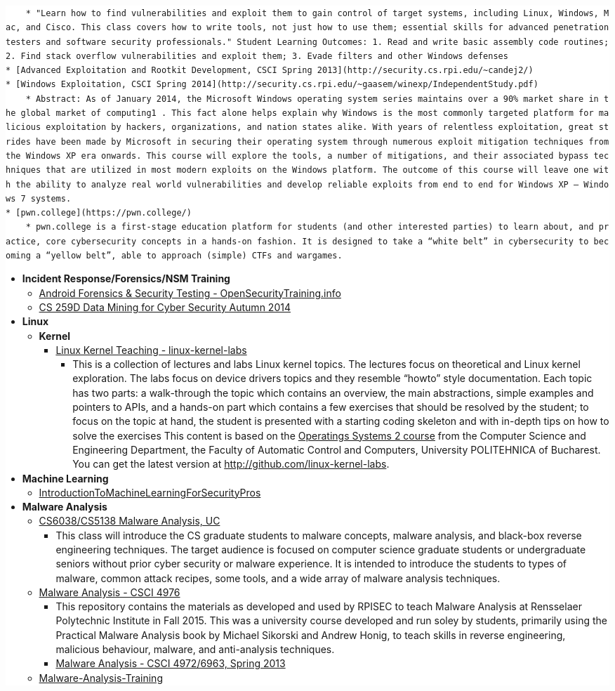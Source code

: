 		* "Learn how to find vulnerabilities and exploit them to gain control of target systems, including Linux, Windows, Mac, and Cisco. This class covers how to write tools, not just how to use them; essential skills for advanced penetration testers and software security professionals." Student Learning Outcomes: 1. Read and write basic assembly code routines; 2. Find stack overflow vulnerabilities and exploit them; 3. Evade filters and other Windows defenses
	* [Advanced Exploitation and Rootkit Development, CSCI Spring 2013](http://security.cs.rpi.edu/~candej2/)
	* [Windows Exploitation, CSCI Spring 2014](http://security.cs.rpi.edu/~gaasem/winexp/IndependentStudy.pdf)
		* Abstract: As of January 2014, the Microsoft Windows operating system series maintains over a 90% market share in the global market of computing1 . This fact alone helps explain why Windows is the most commonly targeted platform for malicious exploitation by hackers, organizations, and nation states alike. With years of relentless exploitation, great strides have been made by Microsoft in securing their operating system through numerous exploit mitigation techniques from the Windows XP era onwards. This course will explore the tools, a number of mitigations, and their associated bypass techniques that are utilized in most modern exploits on the Windows platform. The outcome of this course will leave one with the ability to analyze real world vulnerabilities and develop reliable exploits from end to end for Windows XP – Windows 7 systems.
	* [pwn.college](https://pwn.college/)
		* pwn.college is a first-stage education platform for students (and other interested parties) to learn about, and practice, core cybersecurity concepts in a hands-on fashion. It is designed to take a “white belt” in cybersecurity to becoming a “yellow belt”, able to approach (simple) CTFs and wargames.
* **Incident Response/Forensics/NSM Training**<a name="ir"></a>
	* [Android Forensics & Security Testing - OpenSecurityTraining.info](http://opensecuritytraining.info/AndroidForensics.html)
	* [CS 259D Data Mining for Cyber Security Autumn 2014](http://web.stanford.edu/class/cs259d/)
* **Linux**<a name="linux"></a>
	* **Kernel**
		* [Linux Kernel Teaching - linux-kernel-labs](https://linux-kernel-labs.github.io/refs/heads/master/index.html)
			* This is a collection of lectures and labs Linux kernel topics. The lectures focus on theoretical and Linux kernel exploration. The labs focus on device drivers topics and they resemble “howto” style documentation. Each topic has two parts: a walk-through the topic which contains an overview, the main abstractions, simple examples and pointers to APIs, and a hands-on part which contains a few exercises that should be resolved by the student; to focus on the topic at hand, the student is presented with a starting coding skeleton and with in-depth tips on how to solve the exercises This content is based on the [Operatings Systems 2 course](https://ocw.cs.pub.ro/courses/so2_) from the Computer Science and Engineering Department, the Faculty of Automatic Control and Computers, University POLITEHNICA of Bucharest. You can get the latest version at http://github.com/linux-kernel-labs.
* **Machine Learning**<a name="ml"></a>
	* [IntroductionToMachineLearningForSecurityPros](https://github.com/CylanceSPEAR/IntroductionToMachineLearningForSecurityPros)
* **Malware Analysis**<a name="malw"></a>
	* [CS6038/CS5138 Malware Analysis, UC](https://class.malware.re/)
		* This class will introduce the CS graduate students to malware concepts, malware analysis, and black-box reverse engineering techniques. The target audience is focused on computer science graduate students or undergraduate seniors without prior cyber security or malware experience. It is intended to introduce the students to types of malware, common attack recipes, some tools, and a wide array of malware analysis techniques.
	* [Malware Analysis - CSCI 4976](https://github.com/RPISEC/Malware)
		* This repository contains the materials as developed and used by RPISEC to teach Malware Analysis at Rensselaer Polytechnic Institute in Fall 2015. This was a university course developed and run soley by students, primarily using the Practical Malware Analysis book by Michael Sikorski and Andrew Honig, to teach skills in reverse engineering, malicious behaviour, malware, and anti-analysis techniques.
		* [Malware Analysis - CSCI 4972/6963, Spring 2013](http://security.cs.rpi.edu/courses/malware-spring2013/)
	* [Malware-Analysis-Training](https://github.com/OpenRCE/Malware-Analysis-Training)